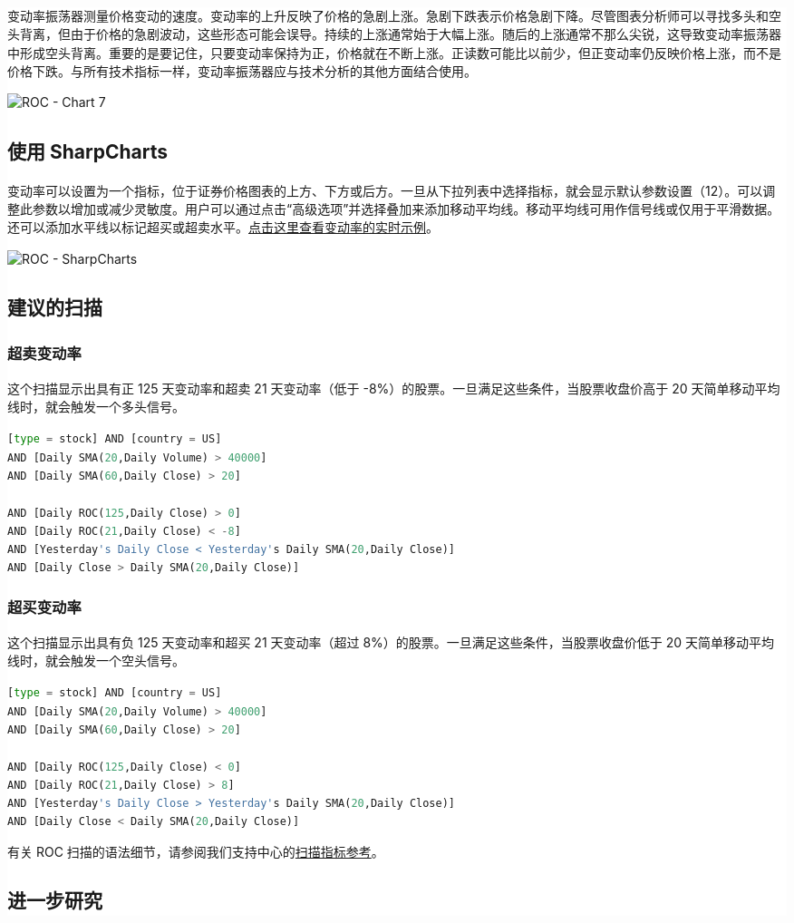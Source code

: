 变动率振荡器测量价格变动的速度。变动率的上升反映了价格的急剧上涨。急剧下跌表示价格急剧下降。尽管图表分析师可以寻找多头和空头背离，但由于价格的急剧波动，这些形态可能会误导。持续的上涨通常始于大幅上涨。随后的上涨通常不那么尖锐，这导致变动率振荡器中形成空头背离。重要的是要记住，只要变动率保持为正，价格就在不断上涨。正读数可能比以前少，但正变动率仍反映价格上涨，而不是价格下跌。与所有技术指标一样，变动率振荡器应与技术分析的其他方面结合使用。

![ROC - Chart 7](../Images/026769ac86b1a7a02730e148e6677dbc.jpg "ROC - Chart 7")

## 使用 SharpCharts

变动率可以设置为一个指标，位于证券价格图表的上方、下方或后方。一旦从下拉列表中选择指标，就会显示默认参数设置（12）。可以调整此参数以增加或减少灵敏度。用户可以通过点击“高级选项”并选择叠加来添加移动平均线。移动平均线可用作信号线或仅用于平滑数据。还可以添加水平线以标记超买或超卖水平。[点击这里查看变动率的实时示例](http://stockcharts.com/h-sc/ui?s=$COMPQ&p=D&b=5&g=0&id=p79327039629&listNum=30&a=201216941 "http://stockcharts.com/h-sc/ui?s=$COMPQ&p=D&b=5&g=0&id=p79327039629&listNum=30&a=201216941")。

![ROC - SharpCharts](../Images/1dd0ac8a96ca6fced9795baacabde806.jpg "ROC - SharpCharts")

## 建议的扫描

### 超卖变动率

这个扫描显示出具有正 125 天变动率和超卖 21 天变动率（低于 -8%）的股票。一旦满足这些条件，当股票收盘价高于 20 天简单移动平均线时，就会触发一个多头信号。

```py
[type = stock] AND [country = US] 
AND [Daily SMA(20,Daily Volume) > 40000] 
AND [Daily SMA(60,Daily Close) > 20] 

AND [Daily ROC(125,Daily Close) > 0] 
AND [Daily ROC(21,Daily Close) < -8] 
AND [Yesterday's Daily Close < Yesterday's Daily SMA(20,Daily Close)] 
AND [Daily Close > Daily SMA(20,Daily Close)]
```

### 超买变动率

这个扫描显示出具有负 125 天变动率和超买 21 天变动率（超过 8%）的股票。一旦满足这些条件，当股票收盘价低于 20 天简单移动平均线时，就会触发一个空头信号。

```py
[type = stock] AND [country = US] 
AND [Daily SMA(20,Daily Volume) > 40000] 
AND [Daily SMA(60,Daily Close) > 20] 

AND [Daily ROC(125,Daily Close) < 0] 
AND [Daily ROC(21,Daily Close) > 8] 
AND [Yesterday's Daily Close > Yesterday's Daily SMA(20,Daily Close)] 
AND [Daily Close < Daily SMA(20,Daily Close)]
```

有关 ROC 扫描的语法细节，请参阅我们支持中心的[扫描指标参考](http://stockcharts.com/docs/doku.php?id=scans:indicators#rate_of_change_roc "http://stockcharts.com/docs/doku.php?id=scans:indicators#rate_of_change_roc")。

## 进一步研究
